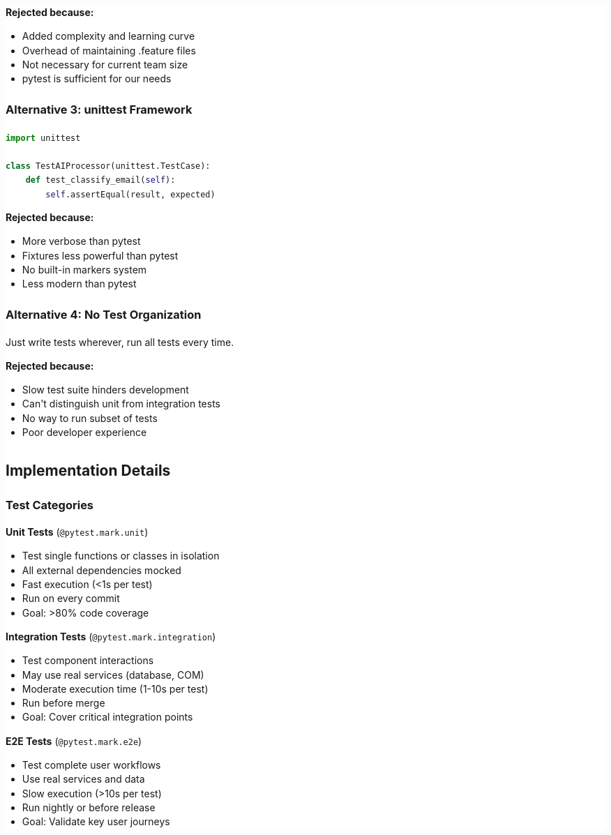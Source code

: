 **Rejected because:**
- Added complexity and learning curve
- Overhead of maintaining .feature files
- Not necessary for current team size
- pytest is sufficient for our needs

### Alternative 3: unittest Framework
```python
import unittest

class TestAIProcessor(unittest.TestCase):
    def test_classify_email(self):
        self.assertEqual(result, expected)
```

**Rejected because:**
- More verbose than pytest
- Fixtures less powerful than pytest
- No built-in markers system
- Less modern than pytest

### Alternative 4: No Test Organization
Just write tests wherever, run all tests every time.

**Rejected because:**
- Slow test suite hinders development
- Can't distinguish unit from integration tests
- No way to run subset of tests
- Poor developer experience

## Implementation Details

### Test Categories

**Unit Tests** (`@pytest.mark.unit`)
- Test single functions or classes in isolation
- All external dependencies mocked
- Fast execution (<1s per test)
- Run on every commit
- Goal: >80% code coverage

**Integration Tests** (`@pytest.mark.integration`)
- Test component interactions
- May use real services (database, COM)
- Moderate execution time (1-10s per test)
- Run before merge
- Goal: Cover critical integration points

**E2E Tests** (`@pytest.mark.e2e`)
- Test complete user workflows
- Use real services and data
- Slow execution (>10s per test)
- Run nightly or before release
- Goal: Validate key user journeys
